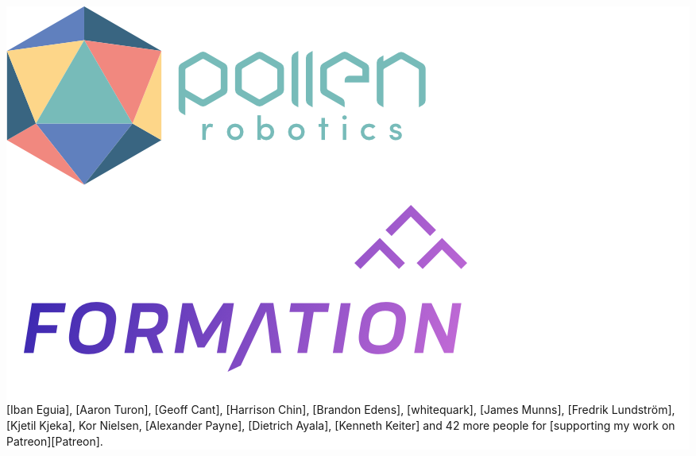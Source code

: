   <div class="cell">
    <a href="https://www.pollen-robotics.com/" style="border-bottom:0px">
      <img alt="Pollen Robotics" class="image" src="/logo/pollen-robotics.png"/>
    </a>
  </div>

  <div class="cell">
    <a href="https://formation.sh/" style="border-bottom:0px">
      <img alt="Formation Aerosystems" class="image" src="/logo/formation.png"/>
    </a>
  </div>
</div>

[Iban Eguia],
[Aaron Turon],
[Geoff Cant],
[Harrison Chin],
[Brandon Edens],
[whitequark],
[James Munns],
[Fredrik Lundström],
[Kjetil Kjeka],
Kor Nielsen,
[Alexander Payne],
[Dietrich Ayala],
[Kenneth Keiter]
and 42 more people for [supporting my work on Patreon][Patreon].


[brave-new-io]: /brave-new-io
[out]: https://docs.rs/cortex-m-rtfm/~0.3.1
[^1]: e.g. can't afford the possibility of the abort that an OOM condition triggers
[implementation]: https://docs.rs/heapless/0.2.1/heapless/ring_buffer/struct.RingBuffer.html
[`heapless`]: https://docs.rs/heapless
[parameter]: https://docs.rs/heapless/0.2.1/heapless/ring_buffer/struct.RingBuffer.html#method.split
[`singleton!`]: https://docs.rs/cortex-m/0.4.2/cortex_m/macro.singleton.html
[Iban Eguia]: https://github.com/Razican
[Aaron Turon]: https://github.com/aturon
[Geoff Cant]: https://github.com/archaelus
[Harrison Chin]: http://www.harrisonchin.com/
[Brandon Edens]: https://github.com/brandonedens
[whitequark]: https://github.com/whitequark
[James Munns]: https://jamesmunns.com/
[Fredrik Lundström]: https://github.com/flundstrom2
[Kjetil Kjeka]: https://github.com/kjetilkjeka
[Alexander Payne]: https://myrrlyn.net/
[Dietrich Ayala]: https://metafluff.com/
[Kenneth Keiter]: http://kenkeiter.com/
[reddit]: https://www.reddit.com/r/rust/comments/7s81h1/eir_real_time_for_the_masses_v030_safe_static_mut/
[Patreon]: https://www.patreon.com/japaric
[twitter]: https://twitter.com/japaricious